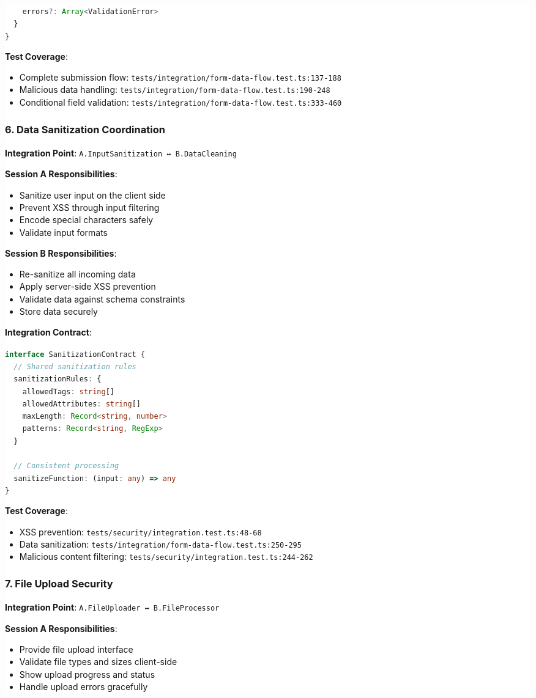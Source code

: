 ```typescript
    errors?: Array<ValidationError>
  }
}
```

**Test Coverage**:
- Complete submission flow: `tests/integration/form-data-flow.test.ts:137-188`
- Malicious data handling: `tests/integration/form-data-flow.test.ts:190-248`
- Conditional field validation: `tests/integration/form-data-flow.test.ts:333-460`

### 6. Data Sanitization Coordination
**Integration Point**: `A.InputSanitization ↔ B.DataCleaning`

**Session A Responsibilities**:
- Sanitize user input on the client side
- Prevent XSS through input filtering
- Encode special characters safely
- Validate input formats

**Session B Responsibilities**:
- Re-sanitize all incoming data
- Apply server-side XSS prevention
- Validate data against schema constraints
- Store data securely

**Integration Contract**:
```typescript
interface SanitizationContract {
  // Shared sanitization rules
  sanitizationRules: {
    allowedTags: string[]
    allowedAttributes: string[]
    maxLength: Record<string, number>
    patterns: Record<string, RegExp>
  }
  
  // Consistent processing
  sanitizeFunction: (input: any) => any
}
```

**Test Coverage**:
- XSS prevention: `tests/security/integration.test.ts:48-68`
- Data sanitization: `tests/integration/form-data-flow.test.ts:250-295`
- Malicious content filtering: `tests/security/integration.test.ts:244-262`

### 7. File Upload Security
**Integration Point**: `A.FileUploader ↔ B.FileProcessor`

**Session A Responsibilities**:
- Provide file upload interface
- Validate file types and sizes client-side
- Show upload progress and status
- Handle upload errors gracefully
